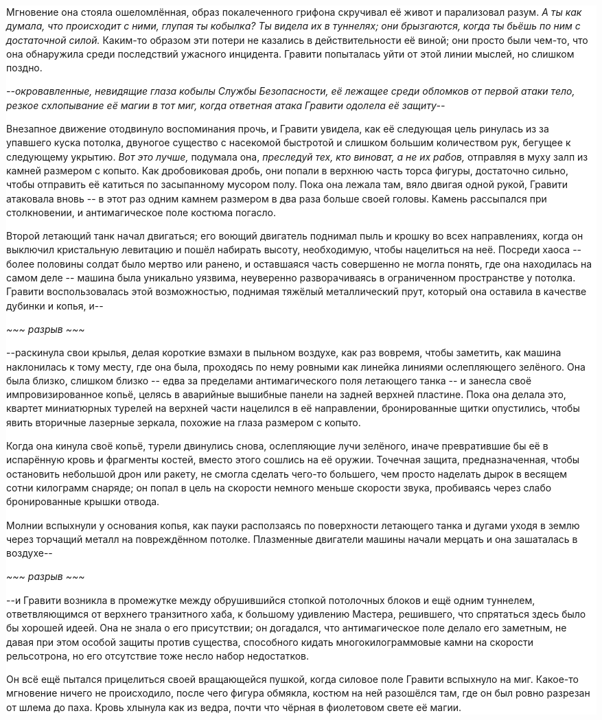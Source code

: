 Мгновение она стояла ошеломлённая, образ покалеченного грифона скручивал её живот и парализовал разум. *А ты как думала, что происходит с ними, глупая ты кобылка? Ты видела их в туннелях; они брызгаются, когда ты бьёшь по ним с достаточной силой.* Каким-то образом эти потери не казались в действительности её виной; они просто были чем-то, что она обнаружила среди последствий ужасного инцидента. Гравити попыталась уйти от этой линии мыслей, но слишком поздно.

*--окровавленные, невидящие глаза кобылы Службы Безопасности, её лежащее среди обломков от первой атаки тело, резкое схлопывание её магии в тот миг, когда ответная атака Гравити одолела её защиту--*

Внезапное движение отодвинуло воспоминания прочь, и Гравити увидела, как её следующая цель ринулась из за упавшего куска потолка, двуногое существо с насекомой быстротой и слишком большим количеством рук, бегущее к следующему укрытию. *Вот это лучше,* подумала она, *преследуй тех, кто виноват, а не их рабов,* отправляя в муху залп из камней размером с копыто. Как дробовиковая дробь, они попали в верхнюю часть торса фигуры, достаточно сильно, чтобы отправить её катиться по засыпанному мусором полу. Пока она лежала там, вяло двигая одной рукой, Гравити атаковала вновь -- в этот раз одним камнем размером в два раза больше своей головы. Камень рассыпался при столкновении, и антимагическое поле костюма погасло.

Второй летающий танк начал двигаться; его воющий двигатель поднимал пыль и крошку во всех направлениях, когда он выключил кристальную левитацию и пошёл набирать высоту, необходимую, чтобы нацелиться на неё. Посреди хаоса -- более половины солдат было мертво или ранено, и оставшаяся часть совершенно не могла понять, где она находилась на самом деле -- машина была уникально уязвима, неуверенно разворачиваясь в ограниченном пространстве у потолка. Гравити воспользовалась этой возможностью, поднимая тяжёлый металлический прут, который она оставила в качестве дубинки и копья, и--

*~~~ разрыв ~~~*

--раскинула свои крылья, делая короткие взмахи в пыльном воздухе, как раз вовремя, чтобы заметить, как машина наклонилась к тому месту, где она была, проходясь по нему ровными как линейка линиями ослепляющего зелёного. Она была близко, слишком близко -- едва за пределами антимагического поля летающего танка -- и занесла своё импровизированное копьё, целясь в аварийные вышибные панели на задней верхней пластине. Пока она делала это, квартет миниатюрных турелей на верхней части нацелился в её направлении, бронированные щитки опустились, чтобы явить вторичные лазерные зеркала, похожие на глаза размером с копыто.

Когда она кинула своё копьё, турели двинулись снова, ослепляющие лучи зелёного, иначе превратившие бы её в испарённую кровь и фрагменты костей, вместо этого сошлись на её оружии. Точечная защита, предназначенная, чтобы остановить небольшой дрон или ракету, не смогла сделать чего-то большего, чем просто наделать дырок в весящем сотни килограмм снаряде; он попал в цель на скорости немного меньше скорости звука, пробиваясь через слабо бронированные крышки отвода.

Молнии вспыхнули у основания копья, как пауки расползаясь по поверхности летающего танка и дугами уходя в землю через торчащий металл на повреждённом потолке. Плазменные двигатели машины начали мерцать и она зашаталась в воздухе--

*~~~ разрыв ~~~*

--и Гравити возникла в промежутке между обрушившийся стопкой потолочных блоков и ещё одним туннелем, ответвляющимся от верхнего транзитного хаба, к большому удивлению Мастера, решившего, что спрятаться здесь было бы хорошей идеей. Она не знала о его присутствии; он догадался, что антимагическое поле делало его заметным, не давая при этом особой защиты против существа, способного кидать многокилограммовые камни на скорости рельсотрона, но его отсутствие тоже несло набор недостатков.

Он всё ещё пытался прицелиться своей вращающейся пушкой, когда силовое поле Гравити вспыхнуло на миг. Какое-то мгновение ничего не происходило, после чего фигура обмякла, костюм на ней разошёлся там, где он был ровно разрезан от шлема до паха. Кровь хлынула как из ведра, почти что чёрная в фиолетовом свете её магии.
